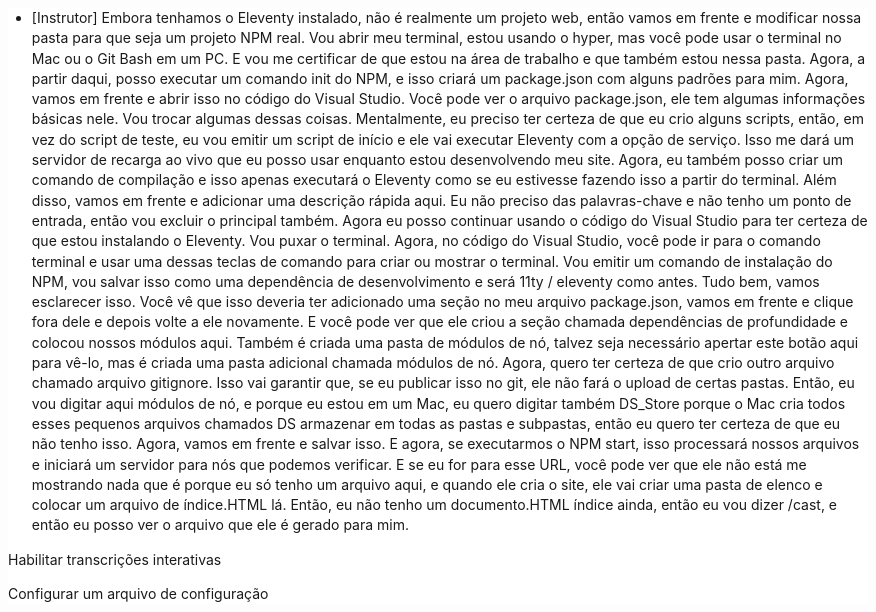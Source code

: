 - [Instrutor] Embora tenhamos o Eleventy instalado, não é realmente um projeto web, então vamos em frente e modificar nossa pasta para que seja um projeto NPM real. Vou abrir meu terminal, estou usando o hyper, mas você pode usar o terminal no Mac ou o Git Bash em um PC. E vou me certificar de que estou na área de trabalho e que também estou nessa pasta. Agora, a partir daqui, posso executar um comando init  do NPM, e isso criará um package.json com alguns padrões para mim. Agora, vamos em frente e abrir isso no código do Visual Studio. Você pode ver o arquivo package.json, ele tem algumas informações básicas nele. Vou trocar algumas dessas coisas. Mentalmente, eu preciso ter certeza de que eu crio alguns scripts, então, em vez do script de teste, eu vou emitir um script de início e ele vai executar Eleventy com a opção de serviço. Isso me dará um servidor de recarga ao vivo que eu posso usar enquanto estou desenvolvendo meu site. Agora, eu também posso criar um comando de compilação e isso apenas executará o Eleventy como se eu estivesse fazendo isso a partir do terminal. Além disso, vamos em frente e adicionar uma descrição rápida aqui. Eu não preciso das palavras-chave e não tenho um ponto de entrada, então vou excluir o principal também. Agora eu posso continuar usando o código do Visual Studio para ter certeza de que estou instalando o Eleventy. Vou puxar o terminal. Agora, no código do Visual Studio, você pode ir para o comando terminal e usar uma dessas teclas de comando para criar ou mostrar o terminal. Vou emitir um comando de instalação do NPM, vou salvar isso como uma dependência de desenvolvimento e será 11ty / eleventy como antes. Tudo bem, vamos esclarecer isso. Você vê que isso deveria ter adicionado uma seção no meu arquivo package.json, vamos em frente e clique fora dele e depois volte a ele novamente. E você pode ver que ele criou a seção chamada dependências de profundidade e colocou nossos módulos aqui. Também é criada uma pasta de módulos de nó, talvez seja necessário apertar este botão aqui para vê-lo, mas é criada uma pasta adicional chamada módulos de nó. Agora, quero ter certeza de que crio outro arquivo chamado arquivo gitignore. Isso vai garantir que, se eu publicar isso no git, ele não fará o upload de certas pastas. Então, eu vou digitar aqui módulos de nó, e porque eu estou em um Mac, eu quero digitar também DS_Store porque o Mac cria todos esses pequenos arquivos chamados DS armazenar em todas as pastas e subpastas, então eu quero ter certeza de que eu não tenho isso. Agora, vamos em frente e salvar isso. E agora, se executarmos o NPM start, isso processará nossos arquivos e iniciará um servidor para nós que podemos verificar. E se eu for para esse URL, você pode ver que ele não está me mostrando nada que é porque eu só tenho um arquivo aqui, e quando ele cria o site, ele vai criar uma pasta de elenco e colocar um arquivo de índice.HTML lá. Então, eu não tenho um documento.HTML índice ainda, então eu vou dizer /cast, e então eu posso ver o arquivo que ele é gerado para mim.

Habilitar transcrições interativas


 Configurar um arquivo de configuração
